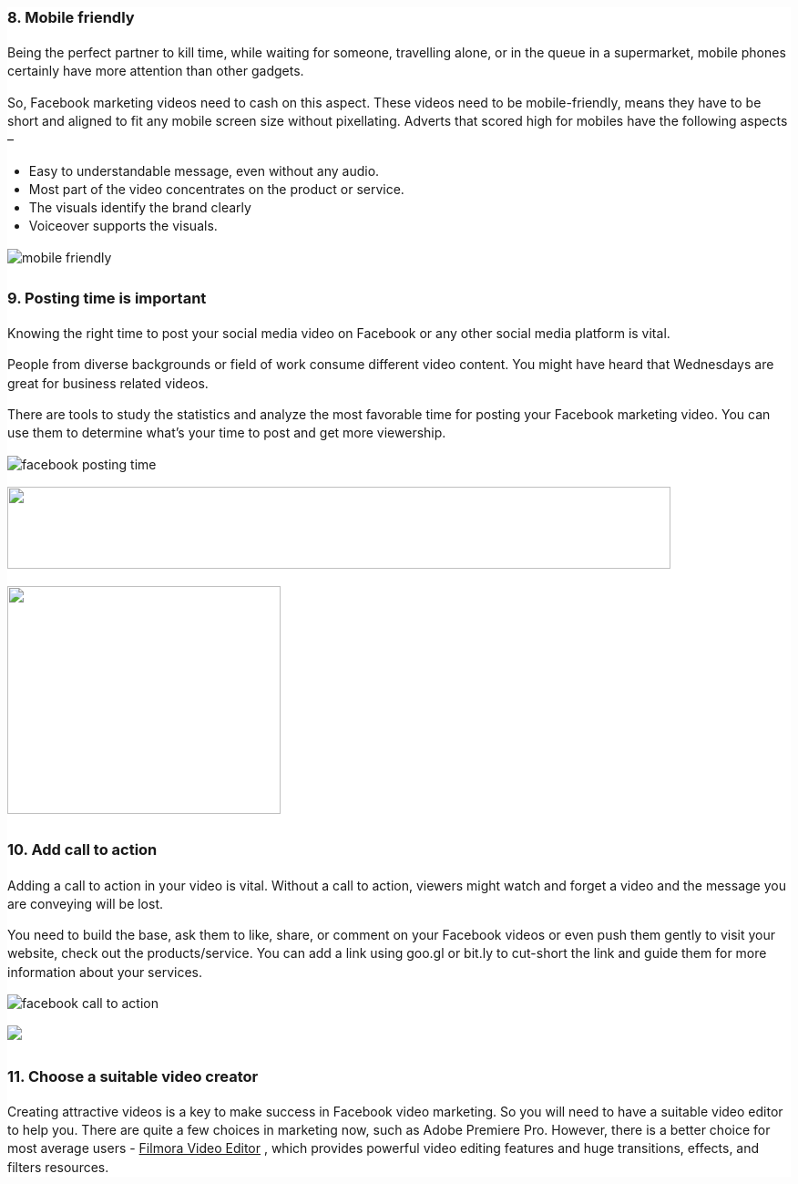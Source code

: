 ### 8\. Mobile friendly

Being the perfect partner to kill time, while waiting for someone, travelling alone, or in the queue in a supermarket, mobile phones certainly have more attention than other gadgets.

So, Facebook marketing videos need to cash on this aspect. These videos need to be mobile-friendly, means they have to be short and aligned to fit any mobile screen size without pixellating. Adverts that scored high for mobiles have the following aspects –

* Easy to understandable message, even without any audio.
* Most part of the video concentrates on the product or service.
* The visuals identify the brand clearly
* Voiceover supports the visuals.

![mobile friendly](https://images.wondershare.com/filmora/article-images/mobile-users.JPG)

### 9\. Posting time is important

Knowing the right time to post your social media video on Facebook or any other social media platform is vital.

People from diverse backgrounds or field of work consume different video content. You might have heard that Wednesdays are great for business related videos.

There are tools to study the statistics and analyze the most favorable time for posting your Facebook marketing video. You can use them to determine what’s your time to post and get more viewership.

![facebook posting time](https://images.wondershare.com/filmora/article-images/facebook-posting-time.JPG)


<a href="https://zonlipartnershipprogram.pxf.io/c/5597632/1596691/17882" target="_top" id="1596691"><img src="//a.impactradius-go.com/display-ad/17882-1596691" border="0" alt="" width="728" height="90"/></a><img height="0" width="0" src="https://imp.pxf.io/i/5597632/1596691/17882" style="position:absolute;visibility:hidden;" border="0" />


<a href="https://printrendy.pxf.io/c/5597632/1453720/17020" target="_top" id="1453720"><img src="//a.impactradius-go.com/display-ad/17020-1453720" border="0" alt="" width="300" height="250"/></a><img height="0" width="0" src="https://imp.pxf.io/i/5597632/1453720/17020" style="position:absolute;visibility:hidden;" border="0" />

### 10\. Add call to action

Adding a call to action in your video is vital. Without a call to action, viewers might watch and forget a video and the message you are conveying will be lost.

You need to build the base, ask them to like, share, or comment on your Facebook videos or even push them gently to visit your website, check out the products/service. You can add a link using goo.gl or bit.ly to cut-short the link and guide them for more information about your services.

![facebook call to action](https://images.wondershare.com/filmora/article-images/facebook-call-to-action.JPG)


<a href="https://secure.2checkout.com/order/checkout.php?PRODS=35038891&QTY=1&AFFILIATE=108875&CART=1"><img src="https://www.dupinout.com/wp-content/uploads/2021/12/DupInOut-New-Duplicate-Scan-Tab.png" border="0"></a>

### **11\. Choose a suitable video creator**

Creating attractive videos is a key to make success in Facebook video marketing. So you will need to have a suitable video editor to help you. There are quite a few choices in marketing now, such as Adobe Premiere Pro. However, there is a better choice for most average users - [Filmora Video Editor](https://tools.techidaily.com/wondershare/filmora/download/) , which provides powerful video editing features and huge transitions, effects, and filters resources.
